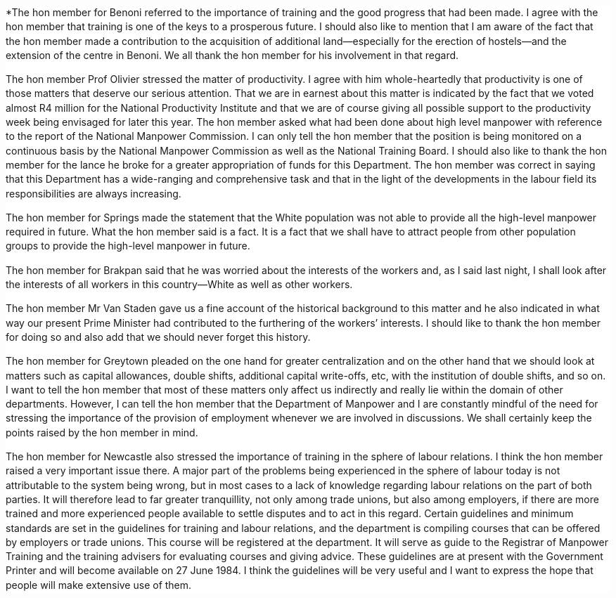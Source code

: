 <p>*The hon member for Benoni referred to the importance of training and the good progress that had been made. I agree with the hon member that training is one of the keys to a prosperous future. I should also like to mention that I am aware of the fact that the hon member made a contribution to the acquisition of additional land&#x2014;especially for the erection of hostels&#x2014;and the extension of the centre in Benoni. We all thank the hon member for his involvement in that regard.</p>

<p>The hon member Prof Olivier stressed the matter of productivity. I agree with him whole-heartedly that productivity is one of those matters that deserve our serious attention. That we are in earnest about this matter is indicated by the fact that we voted almost R4 million for the National Productivity Institute and that we are of course giving all possible support to the productivity week being envisaged for later this year. The hon member asked what had been done about high level manpower with reference to the report of the National Manpower Commission. I can only tell the hon member that the position is being monitored on a continuous basis by the National Manpower Commission as well as the National Training Board. I should also like to thank the hon member for the lance he broke for a greater appropriation of funds for this Department. The hon member was correct in saying that this Department has a wide-ranging and comprehensive task and that in the light of the developments in the labour field its responsibilities are always increasing.</p>

<p>The hon member for Springs made the statement that the White population was not able to provide all the high-level manpower required in future. What the hon member said is a fact. It is a fact that we shall have to attract people from other population groups to provide the high-level manpower in future.</p>

<p>The hon member for Brakpan said that he was worried about the interests of the workers and, as I said last night, I shall look after the interests of all workers in this country&#x2014;White as well as other workers.</p>

<p>The hon member Mr Van Staden gave us a fine account of the historical background to this matter and he also indicated in what way our present Prime Minister had contributed to the furthering of the workers&#x2019; interests. I should like to thank the hon member for doing so and also add that we should never forget this history.</p>

<p>The hon member for Greytown pleaded on the one hand for greater centralization and on the other hand that we should look at matters such as capital allowances, double shifts, additional capital write-offs, etc, with the institution of double shifts, and so on. I want to tell the hon member that most of these matters only affect us indirectly and really lie within the domain of other departments. However, I can tell the hon member that the Department of Manpower and I are constantly mindful of the need for stressing the importance of the provision of employment whenever we are involved in discussions. We shall certainly keep the points raised by the hon member in mind.</p>

<p>The hon member for Newcastle also stressed the importance of training in the sphere of labour relations. I think the hon member raised a very important issue there. A major part of the problems being experienced in the sphere of labour today is not attributable to the system being wrong, but in most cases to a lack of knowledge regarding labour relations on the part of both parties. It will therefore lead to far greater tranquillity, not only among trade unions, but also among employers, if there are more trained and more experienced people available to settle disputes and to act in this regard. Certain guidelines and minimum standards are set in the guidelines for training and labour relations, and the department is compiling courses that can be offered by employers or trade unions. This course will be registered at the department. It will serve as guide to the Registrar of Manpower Training and the training advisers for evaluating courses and giving advice. These guidelines are at present with the Government Printer and will become available on 27 June 1984. I think the guidelines will be very useful and I want to express the hope that people will make extensive use of them.</p>
